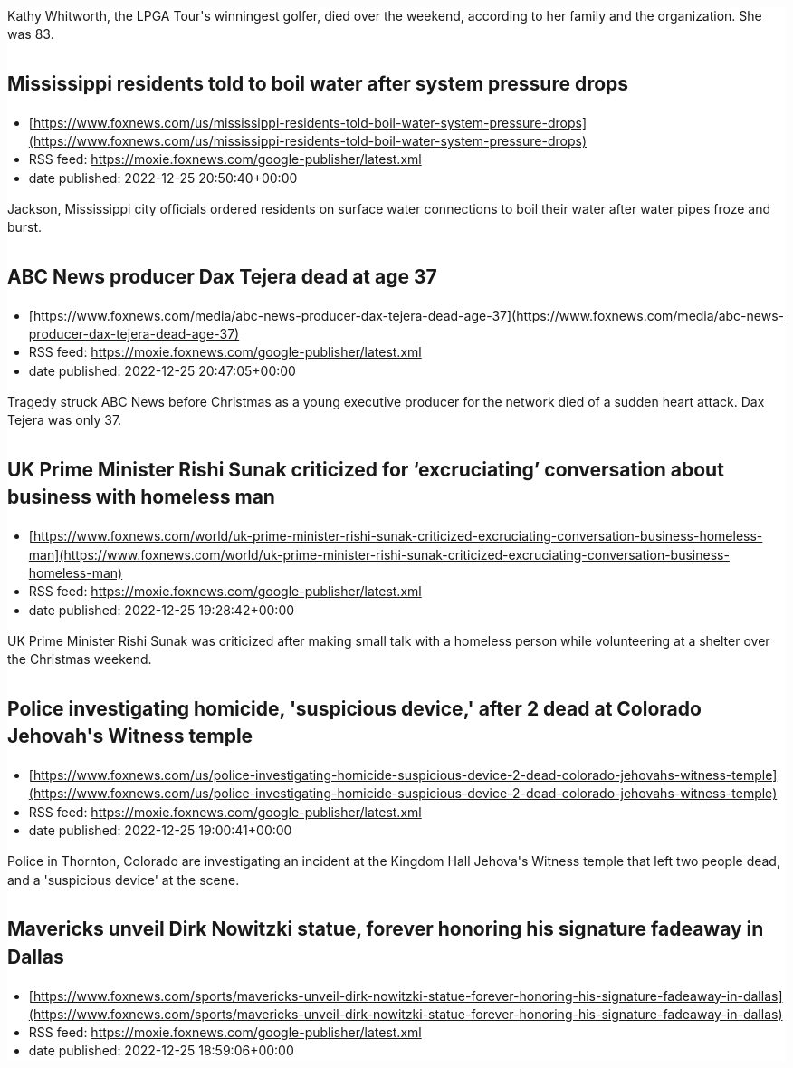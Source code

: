 Kathy Whitworth, the LPGA Tour's winningest golfer, died over the weekend, according to her family and the organization. She was 83.

## Mississippi residents told to boil water after system pressure drops
 - [https://www.foxnews.com/us/mississippi-residents-told-boil-water-system-pressure-drops](https://www.foxnews.com/us/mississippi-residents-told-boil-water-system-pressure-drops)
 - RSS feed: https://moxie.foxnews.com/google-publisher/latest.xml
 - date published: 2022-12-25 20:50:40+00:00

Jackson, Mississippi city officials ordered residents on surface water connections to boil their water after water pipes froze and burst.

## ABC News producer Dax Tejera dead at age 37
 - [https://www.foxnews.com/media/abc-news-producer-dax-tejera-dead-age-37](https://www.foxnews.com/media/abc-news-producer-dax-tejera-dead-age-37)
 - RSS feed: https://moxie.foxnews.com/google-publisher/latest.xml
 - date published: 2022-12-25 20:47:05+00:00

Tragedy struck ABC News before Christmas as a young executive producer for the network died of a sudden heart attack. Dax Tejera was only 37.

## UK Prime Minister Rishi Sunak criticized for ‘excruciating’ conversation about business with homeless man
 - [https://www.foxnews.com/world/uk-prime-minister-rishi-sunak-criticized-excruciating-conversation-business-homeless-man](https://www.foxnews.com/world/uk-prime-minister-rishi-sunak-criticized-excruciating-conversation-business-homeless-man)
 - RSS feed: https://moxie.foxnews.com/google-publisher/latest.xml
 - date published: 2022-12-25 19:28:42+00:00

UK Prime Minister Rishi Sunak was criticized after making small talk with a homeless person while volunteering at a shelter over the Christmas weekend.

## Police investigating homicide, 'suspicious device,' after 2 dead at Colorado Jehovah's Witness temple
 - [https://www.foxnews.com/us/police-investigating-homicide-suspicious-device-2-dead-colorado-jehovahs-witness-temple](https://www.foxnews.com/us/police-investigating-homicide-suspicious-device-2-dead-colorado-jehovahs-witness-temple)
 - RSS feed: https://moxie.foxnews.com/google-publisher/latest.xml
 - date published: 2022-12-25 19:00:41+00:00

Police in Thornton, Colorado are investigating an incident at the Kingdom Hall Jehova's Witness temple that left two people dead, and a 'suspicious device' at the scene.

## Mavericks unveil Dirk Nowitzki statue, forever honoring his signature fadeaway in Dallas
 - [https://www.foxnews.com/sports/mavericks-unveil-dirk-nowitzki-statue-forever-honoring-his-signature-fadeaway-in-dallas](https://www.foxnews.com/sports/mavericks-unveil-dirk-nowitzki-statue-forever-honoring-his-signature-fadeaway-in-dallas)
 - RSS feed: https://moxie.foxnews.com/google-publisher/latest.xml
 - date published: 2022-12-25 18:59:06+00:00
